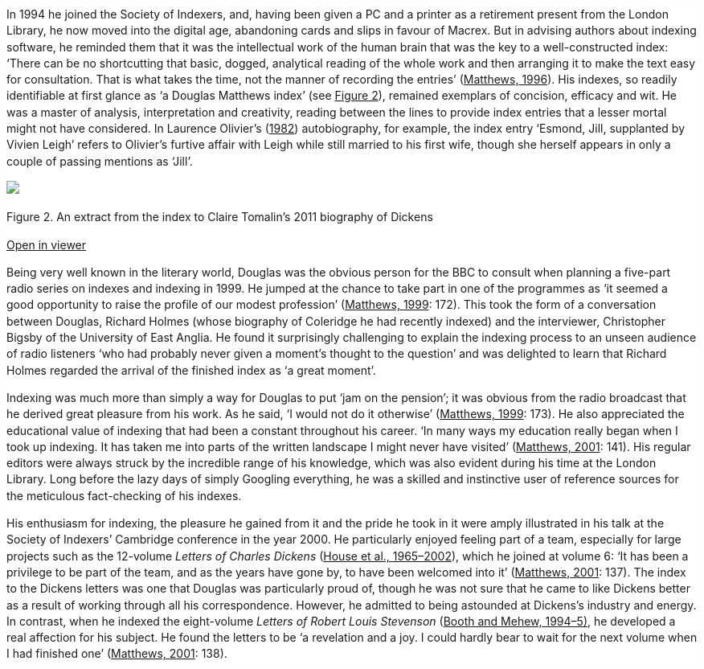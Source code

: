 In 1994 he joined the Society of Indexers, and, having been given a PC and a printer as a retirement present from the London Library, he now moved into the digital age, abandoning cards and slips in favour of Macrex. But in advising authors about indexing software, he reminded them that it was the intellectual work of the human brain that was the key to a well-constructed index: ‘There can be no shortcutting that basic, dogged, analytical reading of the whole work and then arranging it to make the text easy for consultation. That is what takes the time, not the manner of recording the entries’ ([Matthews, 1996](https://www.liverpooluniversitypress.co.uk/doi/10.3828/indexer.2021.2#core-R11)). His indexes, so readily identifiable at first glance as ‘a Douglas Matthews index’ (see [Figure 2](https://www.liverpooluniversitypress.co.uk/doi/10.3828/indexer.2021.2#F2)), remained exemplars of concision, efficacy and wit. He was a master of analysis, interpretation and creativity, reading between the lines to provide index entries that a lesser mortal might not have considered. In Laurence Olivier’s ([1982](https://www.liverpooluniversitypress.co.uk/doi/10.3828/indexer.2021.2#core-R16)) autobiography, for example, the index entry ‘Esmond, Jill, supplanted by Vivien Leigh’ refers to Olivier’s furtive affair with Leigh while still married to his first wife, though she herself appears in only a couple of passing mentions as ‘Jill’.

![](https://www.liverpooluniversitypress.co.uk/cms/10.3828/indexer.2021.2/asset/6c8aa17e-b901-4e6c-98cd-2ed8ac7a0a57/assets/graphic/indexer_2021_2_fig2.jpg)

Figure 2. An extract from the index to Claire Tomalin’s 2011 biography of Dickens

[Open in viewer](https://www.liverpooluniversitypress.co.uk/doi/10.3828/indexer.2021.2#F2)

Being very well known in the literary world, Douglas was the obvious person for the BBC to consult when planning a five-part radio series on indexes and indexing in 1999. He jumped at the chance to take part in one of the programmes as ‘it seemed a good opportunity to raise the profile of our modest profession’ ([Matthews, 1999](https://www.liverpooluniversitypress.co.uk/doi/10.3828/indexer.2021.2#core-R12): 172). This took the form of a conversation between Douglas, Richard Holmes (whose biography of Coleridge he had recently indexed) and the interviewer, Christopher Bigsby of the University of East Anglia. He found it surprisingly challenging to explain the indexing process to an unseen audience of radio listeners ‘who had probably never given a moment’s thought to the question’ and was delighted to learn that Richard Holmes regarded the arrival of the finished index as ‘a great moment’.

Indexing was much more than simply a way for Douglas to put ‘jam on the pension’; it was obvious from the radio broadcast that he derived great pleasure from his work. As he said, ‘I would not do it otherwise’ ([Matthews, 1999](https://www.liverpooluniversitypress.co.uk/doi/10.3828/indexer.2021.2#core-R12): 173). He also appreciated the educational value of indexing that had been a constant throughout his career. ‘In many ways my education really began when I took up indexing. It has taken me into parts of the written landscape I might never have visited’ ([Matthews, 2001](https://www.liverpooluniversitypress.co.uk/doi/10.3828/indexer.2021.2#core-R13): 141). His regular editors were always struck by the incredible range of his knowledge, which was also evident during his time at the London Library. Long before the lazy days of simply Googling everything, he was a skilled and instinctive user of reference sources for the meticulous fact-checking of his indexes.

His enthusiasm for indexing, the pleasure he gained from it and the pride he took in it were amply illustrated in his talk at the Society of Indexers’ Cambridge conference in the year 2000. He particularly enjoyed feeling part of a team, especially for large projects such as the 12-volume _Letters of Charles Dickens_ ([House et al., 1965–2002](https://www.liverpooluniversitypress.co.uk/doi/10.3828/indexer.2021.2#core-R7)), which he joined at volume 6: ‘It has been a privilege to be part of the team, and as the years have gone by, to have been welcomed into it’ ([Matthews, 2001](https://www.liverpooluniversitypress.co.uk/doi/10.3828/indexer.2021.2#core-R13): 137). The index to the Dickens letters was one that Douglas was particularly proud of, though he was not sure that he came to like Dickens better as a result of working through all his correspondence. However, he admitted to being astounded at Dickens’s industry and energy. In contrast, when he indexed the eight-volume _Letters of Robert Louis Stevenson_ ([Booth and Mehew, 1994–5)](https://www.liverpooluniversitypress.co.uk/doi/10.3828/indexer.2021.2#core-R5), he developed a real affection for his subject. He found the letters to be ‘a revelation and a joy. I could hardly bear to wait for the next volume when I had finished one’ ([Matthews, 2001](https://www.liverpooluniversitypress.co.uk/doi/10.3828/indexer.2021.2#core-R13): 138).
